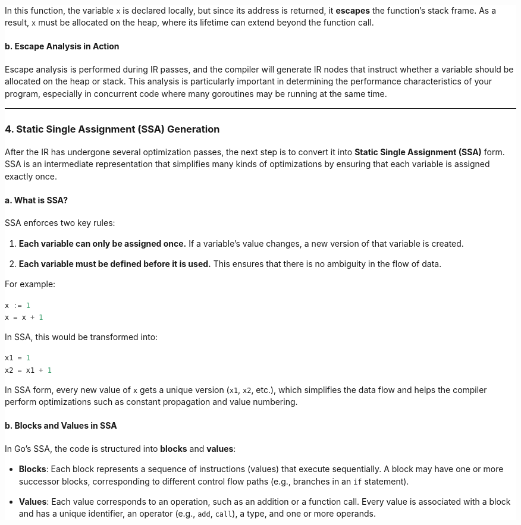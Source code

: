 In this function, the variable `x` is declared locally, but since its address is returned, it **escapes** the function’s stack frame. As a result, `x` must be allocated on the heap, where its lifetime can extend beyond the function call.

#### b. **Escape Analysis in Action**

Escape analysis is performed during IR passes, and the compiler will generate IR nodes that instruct whether a variable should be allocated on the heap or stack. This analysis is particularly important in determining the performance characteristics of your program, especially in concurrent code where many goroutines may be running at the same time.

---

### 4\. **Static Single Assignment (SSA) Generation**

After the IR has undergone several optimization passes, the next step is to convert it into **Static Single Assignment (SSA)** form. SSA is an intermediate representation that simplifies many kinds of optimizations by ensuring that each variable is assigned exactly once.

#### a. **What is SSA?**

SSA enforces two key rules:

1. **Each variable can only be assigned once.** If a variable’s value changes, a new version of that variable is created.
    
2. **Each variable must be defined before it is used.** This ensures that there is no ambiguity in the flow of data.
    

For example:

```go
x := 1
x = x + 1
```

In SSA, this would be transformed into:

```go
x1 = 1
x2 = x1 + 1
```

In SSA form, every new value of `x` gets a unique version (`x1`, `x2`, etc.), which simplifies the data flow and helps the compiler perform optimizations such as constant propagation and value numbering.

#### b. **Blocks and Values in SSA**

In Go’s SSA, the code is structured into **blocks** and **values**:

* **Blocks**: Each block represents a sequence of instructions (values) that execute sequentially. A block may have one or more successor blocks, corresponding to different control flow paths (e.g., branches in an `if` statement).
    
* **Values**: Each value corresponds to an operation, such as an addition or a function call. Every value is associated with a block and has a unique identifier, an operator (e.g., `add`, `call`), a type, and one or more operands.
    